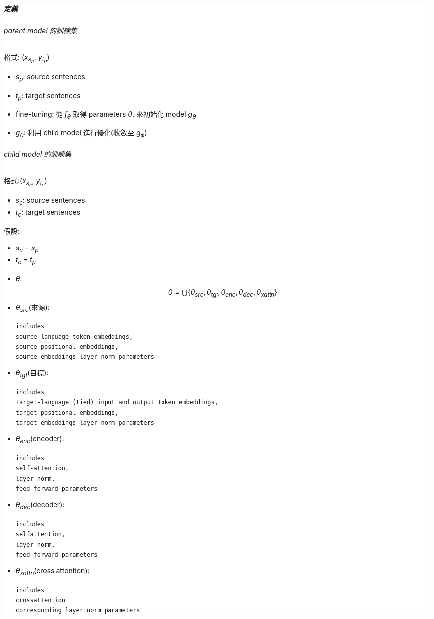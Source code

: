 
<div style="break-after: page; page-break-after: always;"></div> 

##### 定義  
###### parent model 的訓練集 
格式: ($x_{s_{p}}$, $y_{t_{p}}$)  

- $s_{p}$: source sentences   

- $t_{p}$: target sentences  

- fine-tuning: 從 $f_{\theta}$ 取得 parameters $\theta$, 來初始化 model $g_{\theta}$  

- $g_{\theta}$:  利用 child model 進行優化(收斂至 $g_{\phi}$)  


###### child model 的訓練集  
格式:($x_{s_{c}}$, $y_{t_{c}}$)  

- $s_{c}$: source sentences   
- $t_{c}$: target sentences   

假設:  

- $s_{c}$ = $s_{p}$  
- $t_{c}$ = $t_{p}$  

<div style="break-after: page; page-break-after: always;"></div> 

- $\theta$:  
$$\theta = \bigcup \lbrace \theta _{src},\theta _{tgt},\theta _{enc},\theta _{dec},\theta _{xattn} \rbrace$$  
- $\theta _{src}$(來源):  
    ```
    includes  
    source-language token embeddings,  
    source positional embeddings,  
    source embeddings layer norm parameters 
    ```  
- $\theta _{tgt}$(目標):  
    ```
    includes  
    target-language (tied) input and output token embeddings,  
    target positional embeddings,  
    target embeddings layer norm parameters  
    ```  
- $\theta _{enc}$(encoder):  
    ```
    includes  
    self-attention,  
    layer norm,  
    feed-forward parameters  
    ```  
- $\theta _{dec}$(decoder):  
    ```
    includes  
    selfattention,  
    layer norm,  
    feed-forward parameters  
    ```  
- $\theta _{xattn}$(cross attention):  
    ```
    includes  
    crossattention  
    corresponding layer norm parameters  　
    ```  
